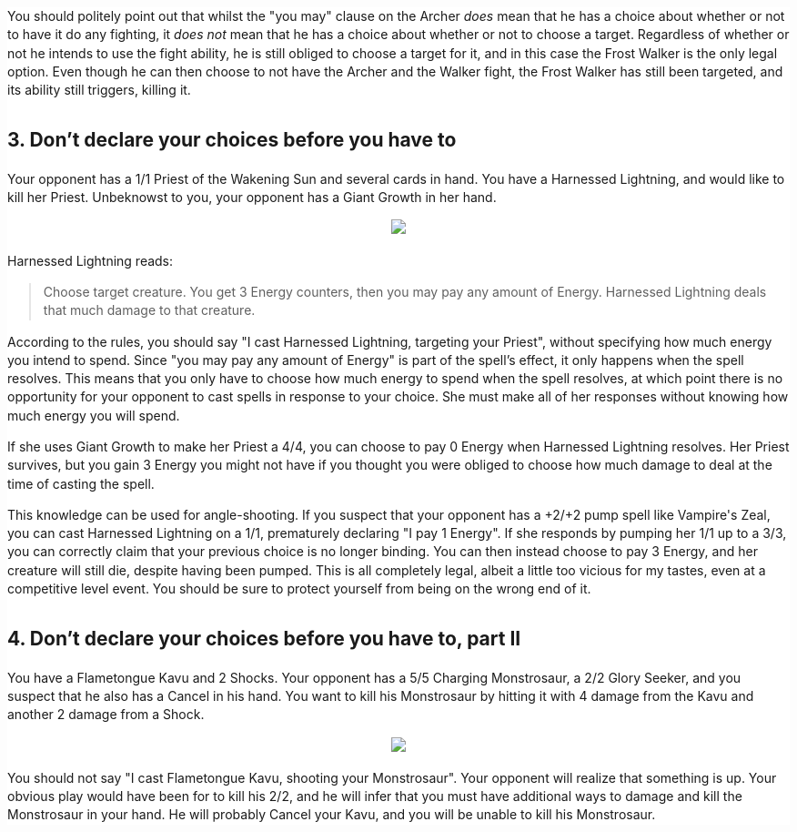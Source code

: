 You should politely point out that whilst the "you may" clause on the Archer *does* mean that he has a choice about whether or not to have it do any fighting, it *does not* mean that he has a choice about whether or not to choose a target. Regardless of whether or not he intends to use the fight ability, he is still obliged to choose a target for it, and in this case the Frost Walker is the only legal option. Even though he can then choose to not have the Archer and the Walker fight, the Frost Walker has still been targeted, and its ability still triggers, killing it.

## 3. Don’t declare your choices before you have to

Your opponent has a 1/1 Priest of the Wakening Sun and several cards in hand. You have a Harnessed Lightning, and would like to kill her Priest. Unbeknowst to you, your opponent has a Giant Growth in her hand.

<p align="center">
<img src="/images/mtg-lightning-priest.jpg" />
</p>

Harnessed Lightning reads:

> Choose target creature. You get 3 Energy counters, then you may pay any amount of Energy. Harnessed Lightning deals that much damage to that creature.

According to the rules, you should say "I cast Harnessed Lightning, targeting your Priest", without specifying how much energy you intend to spend. Since "you may pay any amount of Energy" is part of the spell’s effect, it only happens when the spell resolves. This means that you only have to choose how much energy to spend when the spell resolves, at which point there is no opportunity for your opponent to cast spells in response to your choice. She must make all of her responses without knowing how much energy you will spend.

If she uses Giant Growth to make her Priest a 4/4, you can choose to pay 0 Energy when Harnessed Lightning resolves. Her Priest survives, but you gain 3 Energy you might not have if you thought you were obliged to choose how much damage to deal at the time of casting the spell.

This knowledge can be used for angle-shooting. If you suspect that your opponent has a +2/+2 pump spell like Vampire's Zeal, you can cast Harnessed Lightning on a 1/1, prematurely declaring "I pay 1 Energy". If she responds by pumping her 1/1 up to a 3/3, you can correctly claim that your previous choice is no longer binding. You can then instead choose to pay 3 Energy, and her creature will still die, despite having been pumped. This is all completely legal, albeit a little too vicious for my tastes, even at a competitive level event. You should be sure to protect yourself from being on the wrong end of it.

## 4. Don’t declare your choices before you have to, part II

You have a Flametongue Kavu and 2 Shocks. Your opponent has a 5/5 Charging Monstrosaur, a 2/2 Glory Seeker, and you suspect that he also has a Cancel in his hand. You want to kill his Monstrosaur by hitting it with 4 damage from the Kavu and another 2 damage from a Shock.

<p align="center">
<img src="/images/mtg-kavu-cancel.jpg" />
</p>

You should not say "I cast Flametongue Kavu, shooting your Monstrosaur". Your opponent will realize that something is up. Your obvious play would have been for to kill his 2/2, and he will infer that you must have additional ways to damage and kill the Monstrosaur in your hand. He will probably Cancel your Kavu, and you will be unable to kill his Monstrosaur.
